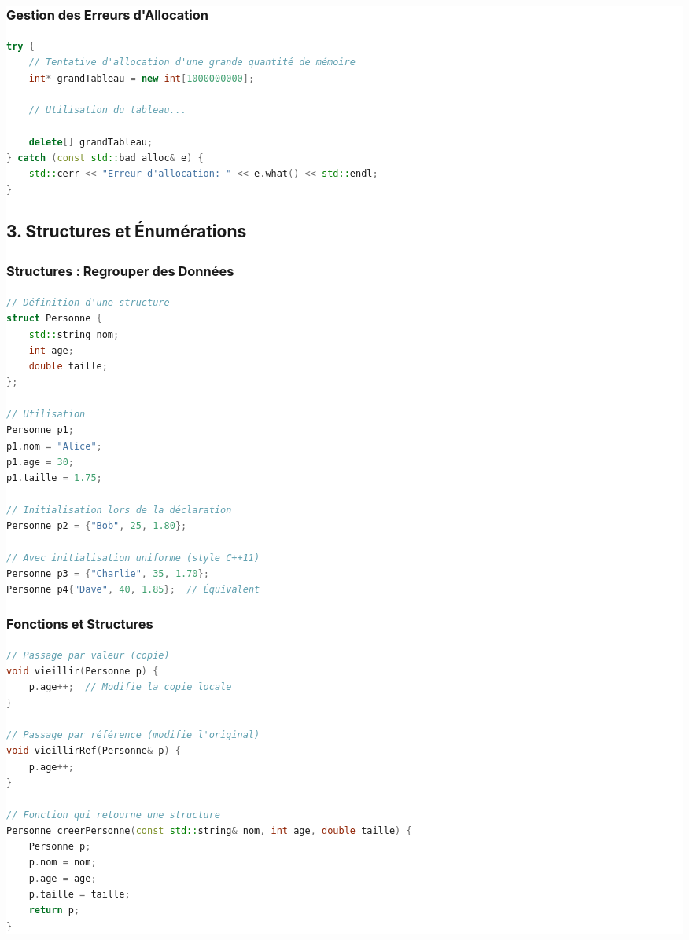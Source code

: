 ### Gestion des Erreurs d'Allocation
```cpp
try {
    // Tentative d'allocation d'une grande quantité de mémoire
    int* grandTableau = new int[1000000000];

    // Utilisation du tableau...

    delete[] grandTableau;
} catch (const std::bad_alloc& e) {
    std::cerr << "Erreur d'allocation: " << e.what() << std::endl;
}
```

## 3. Structures et Énumérations

### Structures : Regrouper des Données
```cpp
// Définition d'une structure
struct Personne {
    std::string nom;
    int age;
    double taille;
};

// Utilisation
Personne p1;
p1.nom = "Alice";
p1.age = 30;
p1.taille = 1.75;

// Initialisation lors de la déclaration
Personne p2 = {"Bob", 25, 1.80};

// Avec initialisation uniforme (style C++11)
Personne p3 = {"Charlie", 35, 1.70};
Personne p4{"Dave", 40, 1.85};  // Équivalent
```

### Fonctions et Structures
```cpp
// Passage par valeur (copie)
void vieillir(Personne p) {
    p.age++;  // Modifie la copie locale
}

// Passage par référence (modifie l'original)
void vieillirRef(Personne& p) {
    p.age++;
}

// Fonction qui retourne une structure
Personne creerPersonne(const std::string& nom, int age, double taille) {
    Personne p;
    p.nom = nom;
    p.age = age;
    p.taille = taille;
    return p;
}
```
